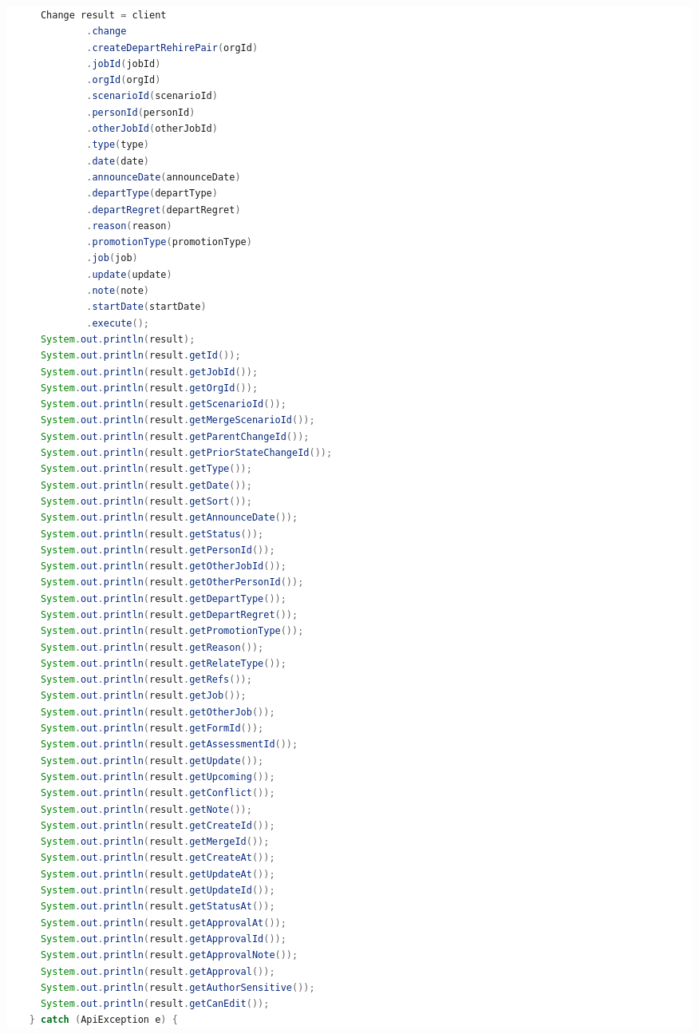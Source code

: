 ```java
      Change result = client
              .change
              .createDepartRehirePair(orgId)
              .jobId(jobId)
              .orgId(orgId)
              .scenarioId(scenarioId)
              .personId(personId)
              .otherJobId(otherJobId)
              .type(type)
              .date(date)
              .announceDate(announceDate)
              .departType(departType)
              .departRegret(departRegret)
              .reason(reason)
              .promotionType(promotionType)
              .job(job)
              .update(update)
              .note(note)
              .startDate(startDate)
              .execute();
      System.out.println(result);
      System.out.println(result.getId());
      System.out.println(result.getJobId());
      System.out.println(result.getOrgId());
      System.out.println(result.getScenarioId());
      System.out.println(result.getMergeScenarioId());
      System.out.println(result.getParentChangeId());
      System.out.println(result.getPriorStateChangeId());
      System.out.println(result.getType());
      System.out.println(result.getDate());
      System.out.println(result.getSort());
      System.out.println(result.getAnnounceDate());
      System.out.println(result.getStatus());
      System.out.println(result.getPersonId());
      System.out.println(result.getOtherJobId());
      System.out.println(result.getOtherPersonId());
      System.out.println(result.getDepartType());
      System.out.println(result.getDepartRegret());
      System.out.println(result.getPromotionType());
      System.out.println(result.getReason());
      System.out.println(result.getRelateType());
      System.out.println(result.getRefs());
      System.out.println(result.getJob());
      System.out.println(result.getOtherJob());
      System.out.println(result.getFormId());
      System.out.println(result.getAssessmentId());
      System.out.println(result.getUpdate());
      System.out.println(result.getUpcoming());
      System.out.println(result.getConflict());
      System.out.println(result.getNote());
      System.out.println(result.getCreateId());
      System.out.println(result.getMergeId());
      System.out.println(result.getCreateAt());
      System.out.println(result.getUpdateAt());
      System.out.println(result.getUpdateId());
      System.out.println(result.getStatusAt());
      System.out.println(result.getApprovalAt());
      System.out.println(result.getApprovalId());
      System.out.println(result.getApprovalNote());
      System.out.println(result.getApproval());
      System.out.println(result.getAuthorSensitive());
      System.out.println(result.getCanEdit());
    } catch (ApiException e) {
```